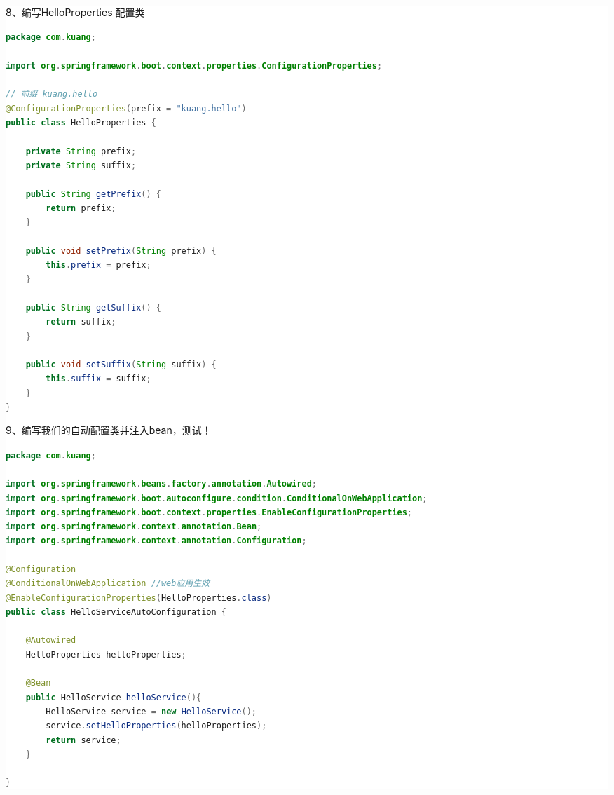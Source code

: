 8、编写HelloProperties 配置类

```java
package com.kuang;

import org.springframework.boot.context.properties.ConfigurationProperties;

// 前缀 kuang.hello
@ConfigurationProperties(prefix = "kuang.hello")
public class HelloProperties {

    private String prefix;
    private String suffix;

    public String getPrefix() {
        return prefix;
    }

    public void setPrefix(String prefix) {
        this.prefix = prefix;
    }

    public String getSuffix() {
        return suffix;
    }

    public void setSuffix(String suffix) {
        this.suffix = suffix;
    }
}
```

9、编写我们的自动配置类并注入bean，测试！

```java
package com.kuang;

import org.springframework.beans.factory.annotation.Autowired;
import org.springframework.boot.autoconfigure.condition.ConditionalOnWebApplication;
import org.springframework.boot.context.properties.EnableConfigurationProperties;
import org.springframework.context.annotation.Bean;
import org.springframework.context.annotation.Configuration;

@Configuration
@ConditionalOnWebApplication //web应用生效
@EnableConfigurationProperties(HelloProperties.class)
public class HelloServiceAutoConfiguration {

    @Autowired
    HelloProperties helloProperties;

    @Bean
    public HelloService helloService(){
        HelloService service = new HelloService();
        service.setHelloProperties(helloProperties);
        return service;
    }

}
```
